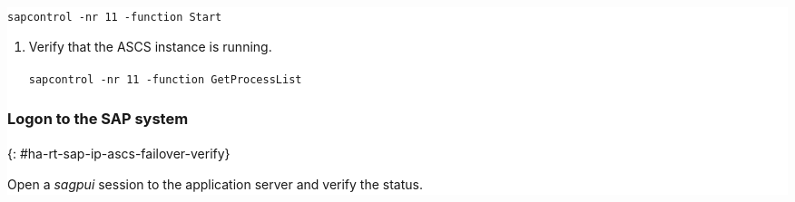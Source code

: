    ```shell
   sapcontrol -nr 11 -function Start
   ```

1. Verify that the ASCS instance is running.

   ```shell
   sapcontrol -nr 11 -function GetProcessList
   ```

### Logon to the SAP system
{: #ha-rt-sap-ip-ascs-failover-verify}

Open a *sagpui* session to the application server and verify the status.
